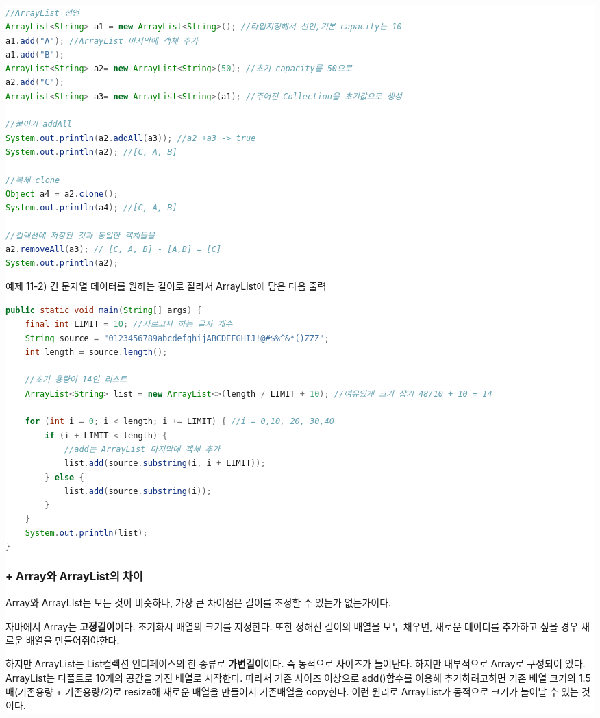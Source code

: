 ```java
//ArrayList 선언 
ArrayList<String> a1 = new ArrayList<String>(); //타입지정해서 선언,기본 capacity는 10
a1.add("A"); //ArrayList 마지막에 객체 추가
a1.add("B");
ArrayList<String> a2= new ArrayList<String>(50); //초기 capacity를 50으로
a2.add("C");
ArrayList<String> a3= new ArrayList<String>(a1); //주어진 Collection을 초기값으로 생성

//붙이기 addAll
System.out.println(a2.addAll(a3)); //a2 +a3 -> true
System.out.println(a2); //[C, A, B]

//복제 clone
Object a4 = a2.clone();
System.out.println(a4); //[C, A, B]

//컬렉션에 저장된 것과 동일한 객체들을
a2.removeAll(a3); // [C, A, B] - [A,B] = [C]
System.out.println(a2);
```

예제 11-2) 긴 문자열 데이터를 원하는 길이로 잘라서 ArrayList에 담은 다음 출력

```java
public static void main(String[] args) {
    final int LIMIT = 10; //자르고자 하는 글자 개수
    String source = "0123456789abcdefghijABCDEFGHIJ!@#$%^&*()ZZZ";
    int length = source.length();

    //초기 용량이 14인 리스트
    ArrayList<String> list = new ArrayList<>(length / LIMIT + 10); //여유있게 크기 잡기 48/10 + 10 = 14

    for (int i = 0; i < length; i += LIMIT) { //i = 0,10, 20, 30,40
        if (i + LIMIT < length) {
            //add는 ArrayList 마지막에 객체 추가
            list.add(source.substring(i, i + LIMIT));
        } else {
            list.add(source.substring(i));
        }
    }
    System.out.println(list);
}
```

### + Array와 ArrayList의 차이

Array와 ArrayLIst는 모든 것이 비슷하나, 가장 큰 차이점은 길이를 조정할 수 있는가 없는가이다.

자바에서 Array는 **고정길이**이다. 초기화시 배열의 크기를 지정한다. 또한 정해진 길이의 배열을 모두 채우면, 새로운 데이터를 추가하고 싶을 경우 새로운 배열을 만들어줘야한다.

하지만 ArrayList는 List컬렉션 인터페이스의 한 종류로 **가변길이**이다.  즉 동적으로 사이즈가 늘어난다. 하지만 내부적으로 Array로 구성되어 있다. ArrayList는 디폴트로 10개의 공간을 가진 배열로 시작한다. 따라서 기존 사이즈 이상으로  add()함수를 이용해 추가하려고하면 기존 배열 크기의 1.5배(기존용량 + 기존용량/2)로 resize해 새로운 배열을 만들어서 기존배열을 copy한다. 이런 원리로 ArrayList가 동적으로 크기가 늘어날 수 있는 것이다.
